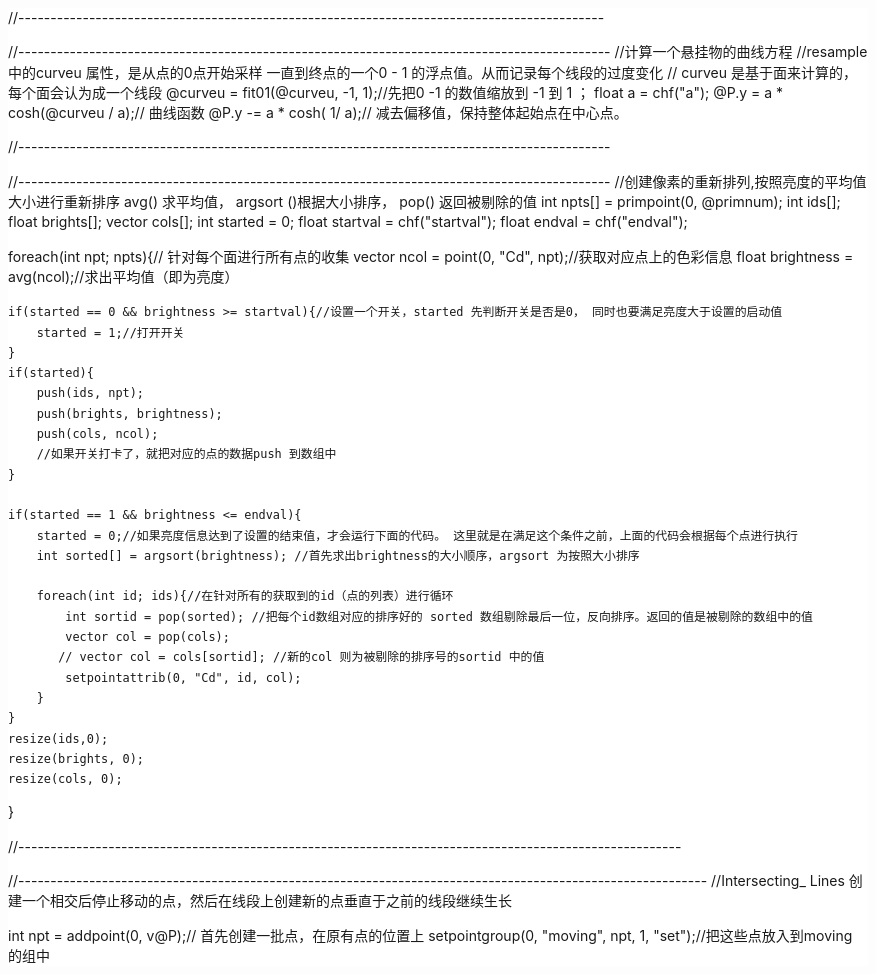 //-------------------------------------------------------------------------------------------



//--------------------------------------------------------------------------------------------
//计算一个悬挂物的曲线方程
//resample 中的curveu 属性，是从点的0点开始采样 一直到终点的一个0 - 1 的浮点值。从而记录每个线段的过度变化
// curveu 是基于面来计算的，每个面会认为成一个线段
@curveu = fit01(@curveu, -1, 1);//先把0 -1 的数值缩放到 -1 到 1 ；
float a = chf("a");
@P.y = a * cosh(@curveu / a);// 曲线函数
@P.y -= a * cosh( 1/ a);// 减去偏移值，保持整体起始点在中心点。

//--------------------------------------------------------------------------------------------




//--------------------------------------------------------------------------------------------
//创建像素的重新排列,按照亮度的平均值大小进行重新排序  avg() 求平均值，  argsort ()根据大小排序， pop() 返回被剔除的值
int npts[] = primpoint(0, @primnum);
int ids[];
float brights[];
vector cols[];
int started = 0;
float startval = chf("startval");
float endval = chf("endval");

foreach(int npt; npts){// 针对每个面进行所有点的收集
    vector ncol = point(0, "Cd", npt);//获取对应点上的色彩信息
    float brightness = avg(ncol);//求出平均值（即为亮度）

    if(started == 0 && brightness >= startval){//设置一个开关，started 先判断开关是否是0， 同时也要满足亮度大于设置的启动值
        started = 1;//打开开关
    }
    if(started){
        push(ids, npt);
        push(brights, brightness);
        push(cols, ncol);
        //如果开关打卡了，就把对应的点的数据push 到数组中
    }

    if(started == 1 && brightness <= endval){
        started = 0;//如果亮度信息达到了设置的结束值，才会运行下面的代码。 这里就是在满足这个条件之前，上面的代码会根据每个点进行执行
        int sorted[] = argsort(brightness); //首先求出brightness的大小顺序，argsort 为按照大小排序

        foreach(int id; ids){//在针对所有的获取到的id（点的列表）进行循环
            int sortid = pop(sorted); //把每个id数组对应的排序好的 sorted 数组剔除最后一位，反向排序。返回的值是被剔除的数组中的值
            vector col = pop(cols);
           // vector col = cols[sortid]; //新的col 则为被剔除的排序号的sortid 中的值
            setpointattrib(0, "Cd", id, col);
        }
    }
    resize(ids,0);
    resize(brights, 0);
    resize(cols, 0);
}

//-------------------------------------------------------------------------------------------------------







//-----------------------------------------------------------------------------------------------------------
//Intersecting_ Lines  创建一个相交后停止移动的点，然后在线段上创建新的点垂直于之前的线段继续生长

int npt = addpoint(0, v@P);// 首先创建一批点，在原有点的位置上
setpointgroup(0, "moving", npt, 1, "set");//把这些点放入到moving 的组中